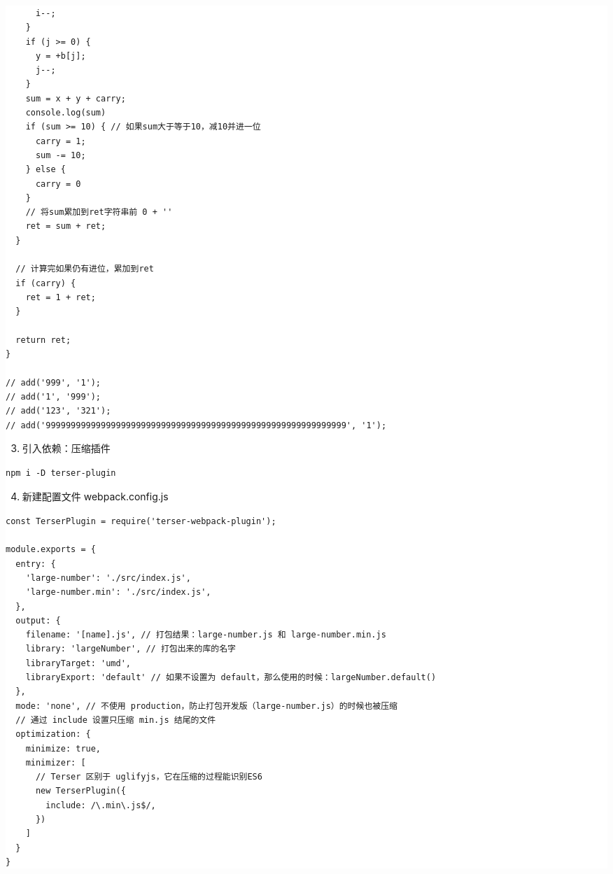 ```
      i--;
    }
    if (j >= 0) {
      y = +b[j];
      j--;
    }
    sum = x + y + carry;
    console.log(sum)
    if (sum >= 10) { // 如果sum大于等于10，减10并进一位
      carry = 1;
      sum -= 10;
    } else {
      carry = 0
    }
    // 将sum累加到ret字符串前 0 + ''
    ret = sum + ret;
  }

  // 计算完如果仍有进位，累加到ret
  if (carry) {
    ret = 1 + ret;
  }

  return ret;
}

// add('999', '1');
// add('1', '999');
// add('123', '321');
// add('999999999999999999999999999999999999999999999999999999999999', '1');
```
3. 引入依赖：压缩插件
```
npm i -D terser-plugin
```
4. 新建配置文件
webpack.config.js
```
const TerserPlugin = require('terser-webpack-plugin');

module.exports = {
  entry: {
    'large-number': './src/index.js',
    'large-number.min': './src/index.js',
  },
  output: {
    filename: '[name].js', // 打包结果：large-number.js 和 large-number.min.js
    library: 'largeNumber', // 打包出来的库的名字
    libraryTarget: 'umd',
    libraryExport: 'default' // 如果不设置为 default，那么使用的时候：largeNumber.default()
  },
  mode: 'none', // 不使用 production，防止打包开发版（large-number.js）的时候也被压缩
  // 通过 include 设置只压缩 min.js 结尾的文件
  optimization: {
    minimize: true,
    minimizer: [
      // Terser 区别于 uglifyjs，它在压缩的过程能识别ES6
      new TerserPlugin({
        include: /\.min\.js$/,
      })
    ]
  }
}
```